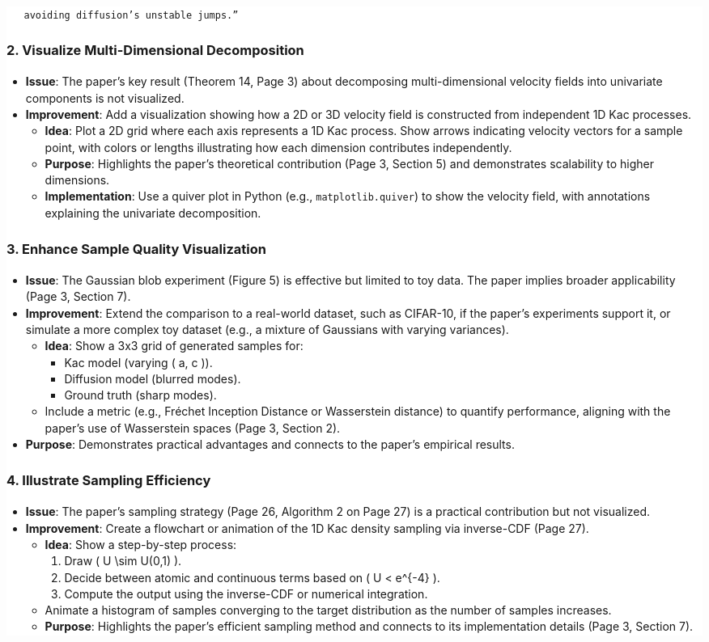        avoiding diffusion’s unstable jumps.”

### 2. Visualize Multi-Dimensional Decomposition
   - **Issue**: The paper’s key result (Theorem 14, Page 3) about
     decomposing multi-dimensional velocity fields into univariate
     components is not visualized.
   - **Improvement**: Add a visualization showing how a 2D or 3D
     velocity field is constructed from independent 1D Kac processes.
     - **Idea**: Plot a 2D grid where each axis represents a 1D Kac
       process. Show arrows indicating velocity vectors for a sample
       point, with colors or lengths illustrating how each dimension
       contributes independently.
     - **Purpose**: Highlights the paper’s theoretical contribution
       (Page 3, Section 5) and demonstrates scalability to higher
       dimensions.
     - **Implementation**: Use a quiver plot in Python (e.g.,
       `matplotlib.quiver`) to show the velocity field, with
       annotations explaining the univariate decomposition.

### 3. Enhance Sample Quality Visualization
   - **Issue**: The Gaussian blob experiment (Figure 5) is effective
     but limited to toy data. The paper implies broader applicability
     (Page 3, Section 7).
   - **Improvement**: Extend the comparison to a real-world dataset,
     such as CIFAR-10, if the paper’s experiments support it, or
     simulate a more complex toy dataset (e.g., a mixture of Gaussians
     with varying variances).
     - **Idea**: Show a 3x3 grid of generated samples for:
       - Kac model (varying \( a, c \)).
       - Diffusion model (blurred modes).
       - Ground truth (sharp modes).
     - Include a metric (e.g., Fréchet Inception Distance or
       Wasserstein distance) to quantify performance, aligning with
       the paper’s use of Wasserstein spaces (Page 3, Section 2).
   - **Purpose**: Demonstrates practical advantages and connects to
     the paper’s empirical results.

### 4. Illustrate Sampling Efficiency
   - **Issue**: The paper’s sampling strategy (Page 26, Algorithm 2 on
     Page 27) is a practical contribution but not visualized.
   - **Improvement**: Create a flowchart or animation of the 1D Kac
     density sampling via inverse-CDF (Page 27).
     - **Idea**: Show a step-by-step process:
       1. Draw \( U \sim U(0,1) \).
       2. Decide between atomic and continuous terms based on \( U <
          e^{-4} \).
       3. Compute the output using the inverse-CDF or numerical
          integration.
     - Animate a histogram of samples converging to the target
       distribution as the number of samples increases.
     - **Purpose**: Highlights the paper’s efficient sampling method
       and connects to its implementation details (Page 3, Section 7).
